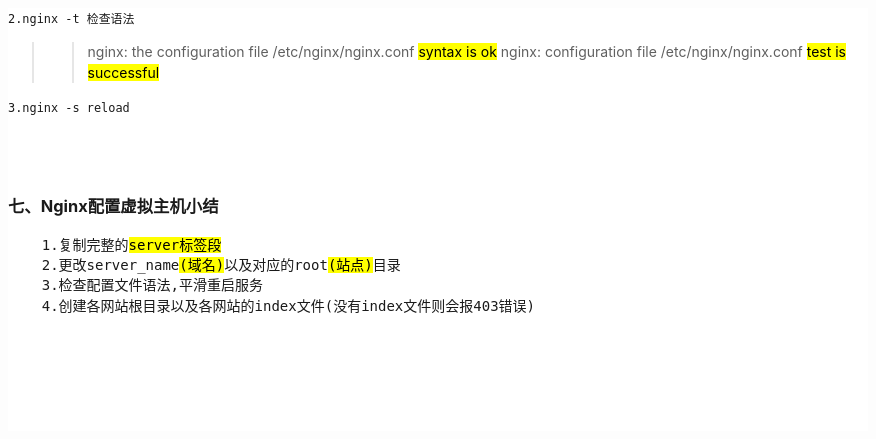 </pre>

    2.nginx -t 检查语法
>>nginx: the configuration file /etc/nginx/nginx.conf  <mark>syntax is ok</mark>
>>nginx: configuration file /etc/nginx/nginx.conf <mark>test is successful</mark>

    3.nginx -s reload

<br>
</br>

### 七、Nginx配置虚拟主机小结
<pre>
    1.复制完整的<mark>server标签段</mark>
    2.更改server_name<mark>(域名)</mark>以及对应的root<mark>(站点)</mark>目录
    3.检查配置文件语法,平滑重启服务
    4.创建各网站根目录以及各网站的index文件(没有index文件则会报403错误)
<pre>
    

